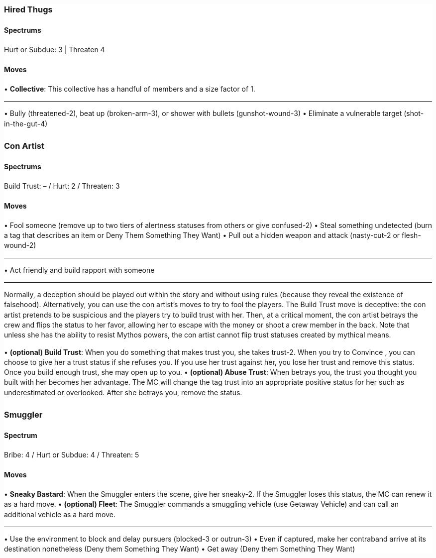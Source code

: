 ### Hired Thugs
#### Spectrums
Hurt or Subdue: 3 | Threaten 4
#### Moves
• **Collective**: This collective has a handful of members and a size factor of 1.
- ---
• Bully (threatened-2), beat up (broken-arm-3), or shower with bullets (gunshot-wound-3)
• Eliminate a vulnerable target (shot-in-the-gut-4)

### Con Artist
#### Spectrums
Build Trust: – / Hurt: 2 / Threaten: 3
#### Moves
• Fool someone (remove up to two tiers of alertness statuses from others or give confused-2)
• Steal something undetected (burn a tag that describes an item or Deny Them Something They Want)
• Pull out a hidden weapon and attack (nasty-cut-2 or flesh-wound-2)
- ---
• Act friendly and build rapport with someone
- ---
Normally, a deception should be played out within the story and without using rules (because they reveal the existence of falsehood). Alternatively, you can use the con artist’s moves to try to fool the players. The Build Trust move is deceptive: the con artist pretends to be suspicious and the players try to build trust with her. Then, at a critical moment, the con artist betrays the crew and flips the status to her favor, allowing her to escape with the money or shoot a crew member in the back. Note that unless she has the ability to resist Mythos powers, the con artist cannot flip trust statuses created by mythical means.

• **(optional) Build Trust**: When you do something that makes trust you, she takes trust-2. When you try to Convince , you can choose to give her a trust status if she refuses you. If you use her trust against her, you lose her trust and remove this status. Once you build enough trust, she may open up to you.
• **(optional) Abuse Trust**: When betrays you, the trust you thought you built with her becomes her advantage. The MC will change the tag trust into an appropriate
 positive status for her such as underestimated or overlooked. After she betrays you,
 remove the status.

### Smuggler
#### Spectrum
Bribe: 4 / Hurt or Subdue: 4 / Threaten: 5
#### Moves
• **Sneaky Bastard**: When the Smuggler enters the scene, give her sneaky-2. If the Smuggler loses this status, the MC can renew it as a hard move.
• **(optional) Fleet**: The Smuggler commands a smuggling vehicle (use Getaway Vehicle) and can call an additional vehicle as a hard move.
- --- 
• Use the environment to block and delay pursuers (blocked-3 or outrun-3)
• Even if captured, make her contraband arrive at its destination nonetheless (Deny them Something They Want)
• Get away (Deny them Something They Want)